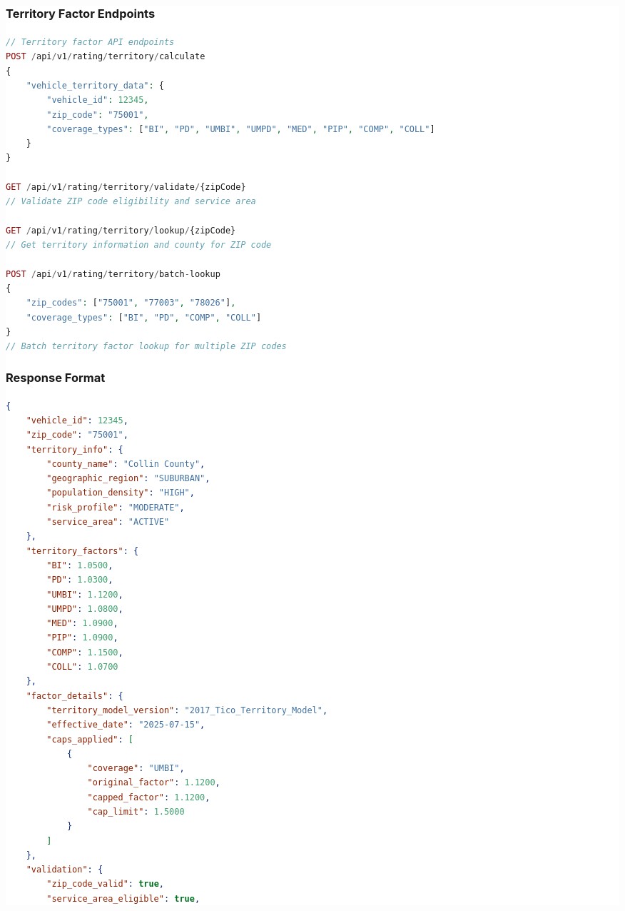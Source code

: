 ### Territory Factor Endpoints
```php
// Territory factor API endpoints
POST /api/v1/rating/territory/calculate
{
    "vehicle_territory_data": {
        "vehicle_id": 12345,
        "zip_code": "75001",
        "coverage_types": ["BI", "PD", "UMBI", "UMPD", "MED", "PIP", "COMP", "COLL"]
    }
}

GET /api/v1/rating/territory/validate/{zipCode}
// Validate ZIP code eligibility and service area

GET /api/v1/rating/territory/lookup/{zipCode}
// Get territory information and county for ZIP code

POST /api/v1/rating/territory/batch-lookup
{
    "zip_codes": ["75001", "77003", "78026"],
    "coverage_types": ["BI", "PD", "COMP", "COLL"]
}
// Batch territory factor lookup for multiple ZIP codes
```

### Response Format
```json
{
    "vehicle_id": 12345,
    "zip_code": "75001",
    "territory_info": {
        "county_name": "Collin County",
        "geographic_region": "SUBURBAN",
        "population_density": "HIGH",
        "risk_profile": "MODERATE",
        "service_area": "ACTIVE"
    },
    "territory_factors": {
        "BI": 1.0500,
        "PD": 1.0300,
        "UMBI": 1.1200,
        "UMPD": 1.0800,
        "MED": 1.0900,
        "PIP": 1.0900,
        "COMP": 1.1500,
        "COLL": 1.0700
    },
    "factor_details": {
        "territory_model_version": "2017_Tico_Territory_Model",
        "effective_date": "2025-07-15",
        "caps_applied": [
            {
                "coverage": "UMBI",
                "original_factor": 1.1200,
                "capped_factor": 1.1200,
                "cap_limit": 1.5000
            }
        ]
    },
    "validation": {
        "zip_code_valid": true,
        "service_area_eligible": true,
```